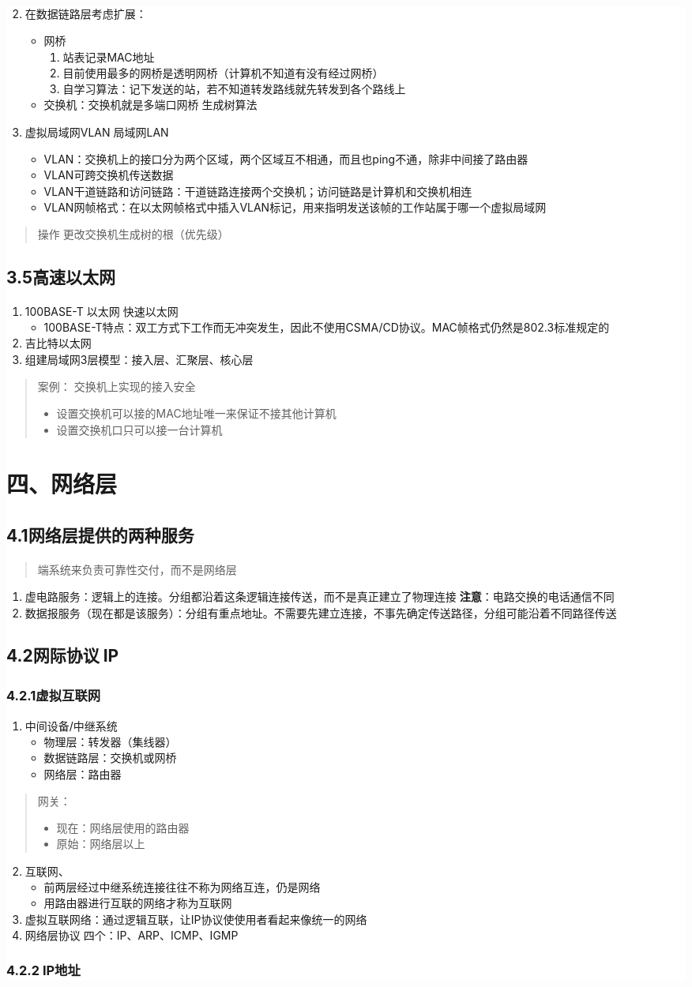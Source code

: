 2. 在数据链路层考虑扩展：
   * 网桥
     1. 站表记录MAC地址
     2. 目前使用最多的网桥是透明网桥（计算机不知道有没有经过网桥）
     3. 自学习算法：记下发送的站，若不知道转发路线就先转发到各个路线上
   * 交换机：交换机就是多端口网桥  生成树算法

3. 虚拟局域网VLAN  局域网LAN
   * VLAN：交换机上的接口分为两个区域，两个区域互不相通，而且也ping不通，除非中间接了路由器
   * VLAN可跨交换机传送数据
   * VLAN干道链路和访问链路：干道链路连接两个交换机；访问链路是计算机和交换机相连
   * VLAN网帧格式：在以太网帧格式中插入VLAN标记，用来指明发送该帧的工作站属于哪一个虚拟局域网

> 操作 更改交换机生成树的根（优先级）

## 3.5高速以太网

1. 100BASE-T 以太网 快速以太网
   * 100BASE-T特点：双工方式下工作而无冲突发生，因此不使用CSMA/CD协议。MAC帧格式仍然是802.3标准规定的
2. 吉比特以太网
3. 组建局域网3层模型：接入层、汇聚层、核心层
>案例： 交换机上实现的接入安全
>* 设置交换机可以接的MAC地址唯一来保证不接其他计算机
>* 设置交换机口只可以接一台计算机

# 四、网络层

## 4.1网络层提供的两种服务

> 端系统来负责可靠性交付，而不是网络层

1. 虚电路服务：逻辑上的连接。分组都沿着这条逻辑连接传送，而不是真正建立了物理连接
**注意**：电路交换的电话通信不同
2. 数据报服务（现在都是该服务）：分组有重点地址。不需要先建立连接，不事先确定传送路径，分组可能沿着不同路径传送
## 4.2网际协议 IP

### 4.2.1虚拟互联网

1. 中间设备/中继系统
   * 物理层：转发器（集线器）
   * 数据链路层：交换机或网桥
   * 网络层：路由器
> 网关：
> * 现在：网络层使用的路由器
> * 原始：网络层以上
2. 互联网、
   * 前两层经过中继系统连接往往不称为网络互连，仍是网络
   * 用路由器进行互联的网络才称为互联网
3. 虚拟互联网络：通过逻辑互联，让IP协议使使用者看起来像统一的网络
4. 网络层协议 四个：IP、ARP、ICMP、IGMP 
### 4.2.2 IP地址
